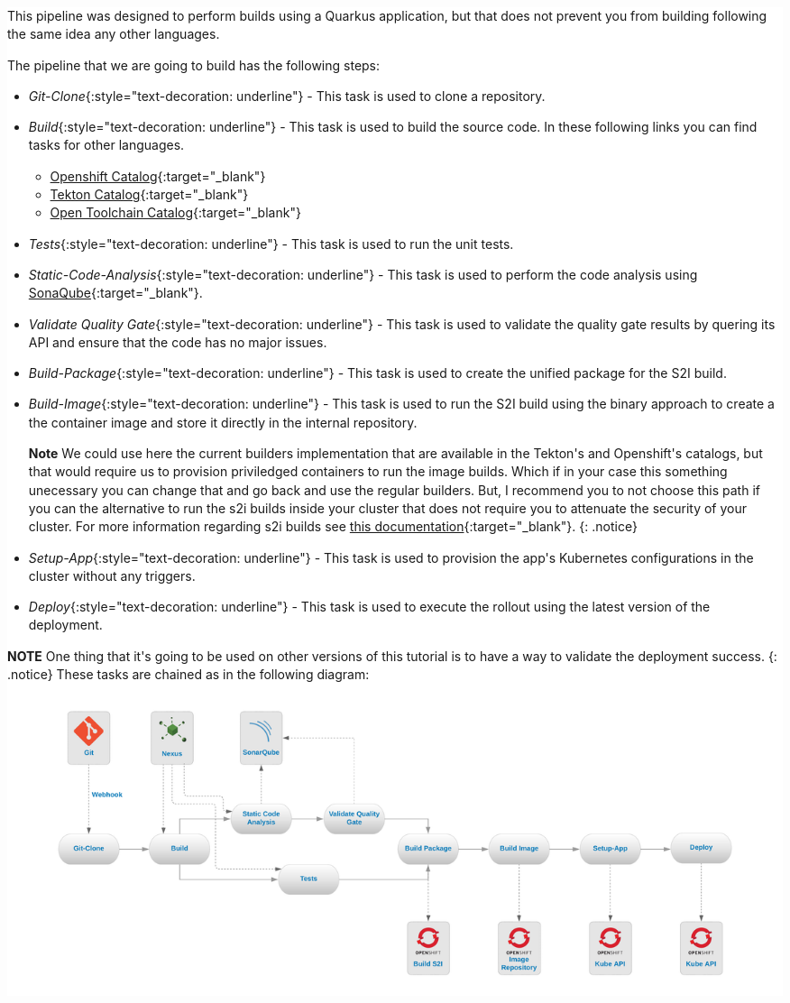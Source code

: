 This pipeline was designed to perform builds using a Quarkus application, but that does not prevent you from building following the same idea any other languages.

The pipeline that we are going to build has the following steps:

- *Git-Clone*{:style="text-decoration: underline"} - This task is used to clone a repository.
- *Build*{:style="text-decoration: underline"} - This task is used to build the source code.
   In these following links you can find tasks for other languages.
  - [Openshift Catalog](https://github.com/openshift/pipelines-catalog){:target="_blank"}
  - [Tekton Catalog](https://github.com/tektoncd/catalog){:target="_blank"}
  - [Open Toolchain Catalog](https://github.com/open-toolchain/tekton-catalog){:target="_blank"}
- *Tests*{:style="text-decoration: underline"} - This task is used to run the unit tests.
- *Static-Code-Analysis*{:style="text-decoration: underline"} - This task is used to perform the code analysis using [SonaQube](https://docs.sonarqube.org/7.9/){:target="_blank"}.
- *Validate Quality Gate*{:style="text-decoration: underline"} - This task is used to validate the quality gate results by quering its API and ensure that the code has no major issues.
- *Build-Package*{:style="text-decoration: underline"} - This task is used to create the unified package for the S2I build.
- *Build-Image*{:style="text-decoration: underline"} - This task is used to run the S2I build using the binary approach to create a the container image and store it directly in the internal repository.

   **Note**
   We could use here the current builders implementation that are available in the Tekton's and Openshift's catalogs, but that would require us to provision priviledged containers to run the image builds. Which if in your case this something unecessary you can change that and go back and use the regular builders. But, I recommend you to not choose this path if you can the alternative to run the s2i builds inside your cluster that does not require you to attenuate the security of your cluster. For more information regarding s2i builds see [this documentation](https://docs.openshift.com/container-platform/4.4/builds/build-strategies.html#build-strategy-s2i_build-strategies){:target="_blank"}.
   {: .notice}

- *Setup-App*{:style="text-decoration: underline"} - This task is used to provision the app's Kubernetes configurations in the cluster without any triggers.
- *Deploy*{:style="text-decoration: underline"} - This task is used to execute the rollout using the latest version of the deployment.

**NOTE**
One thing that it's going to be used on other versions of this tutorial is to have a way to validate the deployment success.
{: .notice}
These tasks are chained as in the following diagram:


<figure>
  <a href="/assets/images/how-to-build-cloud-native-pipeline/tekton-pipeline.png"><img src="/assets/images/how-to-build-cloud-native-pipeline/tekton-pipeline.png"></a>
</figure>

